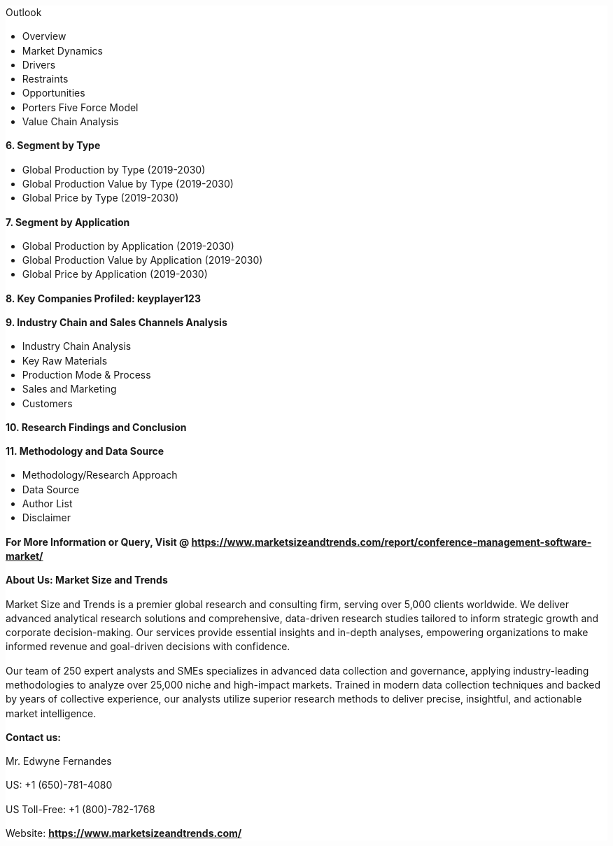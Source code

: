 Outlook</strong></p><ul><li>Overview</li><li>Market Dynamics</li><li>Drivers</li><li>Restraints</li><li>Opportunities</li><li>Porters Five Force Model</li><li>Value Chain Analysis&nbsp;</li></ul><p><strong>6. Segment by Type</strong></p><ul><li>Global Production by Type (2019-2030)</li><li>Global Production Value by Type (2019-2030)</li><li>Global Price by Type (2019-2030)</li></ul><p><strong>7. Segment by Application</strong></p><ul><li>Global Production by Application (2019-2030)</li><li>Global Production Value by Application (2019-2030)</li><li>Global Price by Application (2019-2030)</li></ul><p><strong>8. Key Companies Profiled: keyplayer123</strong></p><p><strong>9. Industry Chain and Sales Channels Analysis</strong></p><ul><li>Industry Chain Analysis</li><li>Key Raw Materials</li><li>Production Mode &amp; Process</li><li>Sales and Marketing</li><li>Customers</li></ul><p><strong>10. Research Findings and Conclusion</strong></p><p><strong>11. Methodology and Data Source</strong></p><ul><li>Methodology/Research Approach</li><li>Data Source</li><li>Author List</li><li>Disclaimer</li></ul></p><p><strong>For More Information or Query, Visit @ <a href="https://www.marketsizeandtrends.com/report/conference-management-software-market/">https://www.marketsizeandtrends.com/report/conference-management-software-market/</a></strong></p><p><strong>About Us: Market Size and Trends</strong></p><p>Market Size and Trends is a premier global research and consulting firm, serving over 5,000 clients worldwide. We deliver advanced analytical research solutions and comprehensive, data-driven research studies tailored to inform strategic growth and corporate decision-making. Our services provide essential insights and in-depth analyses, empowering organizations to make informed revenue and goal-driven decisions with confidence.</p><p>Our team of 250 expert analysts and SMEs specializes in advanced data collection and governance, applying industry-leading methodologies to analyze over 25,000 niche and high-impact markets. Trained in modern data collection techniques and backed by years of collective experience, our analysts utilize superior research methods to deliver precise, insightful, and actionable market intelligence.</p><p><strong>Contact us:</strong></p><p>Mr. Edwyne Fernandes</p><p>US: +1 (650)-781-4080</p><p>US Toll-Free: +1 (800)-782-1768</p><p>Website: <strong><a href="https://www.marketsizeandtrends.com/">https://www.marketsizeandtrends.com/</a></strong></p>
